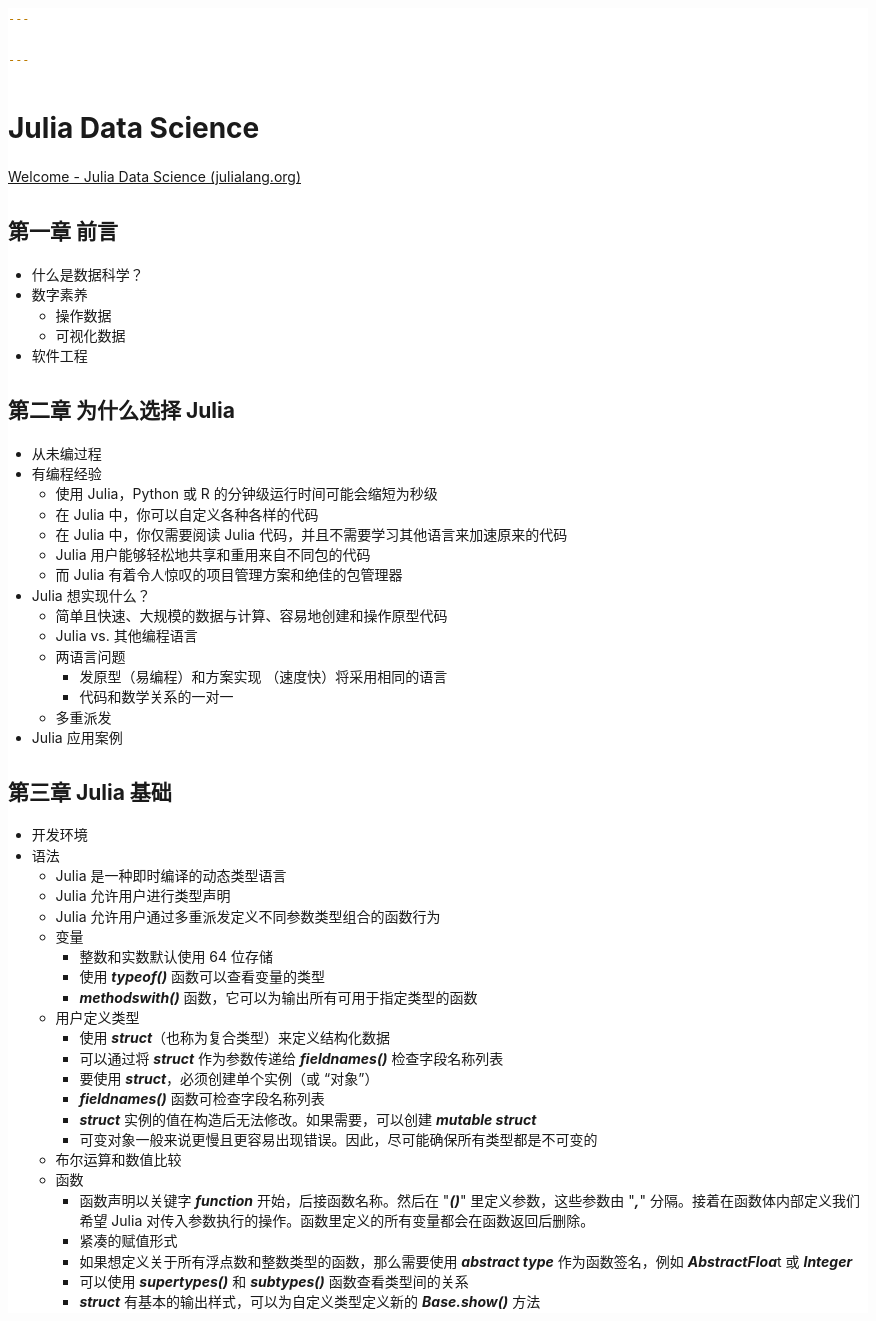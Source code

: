 ```yaml
---

---
```



# Julia Data Science

[Welcome - Julia Data Science (julialang.org)](https://cn.julialang.org/JuliaDataScience/)

## 第一章 前言

- 什么是数据科学？
- 数字素养
    - 操作数据
    - 可视化数据
- 软件工程

## 第二章 为什么选择 Julia

- 从未编过程
- 有编程经验
    - 使用 Julia，Python 或 R 的分钟级运行时间可能会缩短为秒级
    - 在 Julia 中，你可以自定义各种各样的代码
    - 在 Julia 中，你仅需要阅读 Julia 代码，并且不需要学习其他语言来加速原来的代码
    - Julia 用户能够轻松地共享和重用来自不同包的代码
    - 而 Julia 有着令人惊叹的项目管理方案和绝佳的包管理器
- Julia 想实现什么？
    - 简单且快速、大规模的数据与计算、容易地创建和操作原型代码
    - Julia vs. 其他编程语言
    - 两语言问题
        - 发原型（易编程）和方案实现 （速度快）将采用相同的语言
        - 代码和数学关系的一对一
    - 多重派发
- Julia 应用案例

## 第三章 Julia 基础

- 开发环境
- 语法
    - Julia 是一种即时编译的动态类型语言
    - Julia 允许用户进行类型声明
    - Julia 允许用户通过多重派发定义不同参数类型组合的函数行为
    - 变量
        - 整数和实数默认使用 64 位存储
        - 使用 ***typeof()*** 函数可以查看变量的类型
        - ***methodswith()*** 函数，它可以为输出所有可用于指定类型的函数
    - 用户定义类型
        - 使用 ***struct***（也称为复合类型）来定义结构化数据
        - 可以通过将 ***struct*** 作为参数传递给 ***fieldnames()*** 检查字段名称列表
        - 要使用 ***struct***，必须创建单个实例（或 “对象”）
        - ***fieldnames()*** 函数可检查字段名称列表
        - ***struct*** 实例的值在构造后无法修改。如果需要，可以创建 ***mutable struct***
        - 可变对象一般来说更慢且更容易出现错误。因此，尽可能确保所有类型都是不可变的
    - 布尔运算和数值比较
    - 函数
        - 函数声明以关键字 ***function*** 开始，后接函数名称。然后在 "***()***" 里定义参数，这些参数由 "***,***" 分隔。接着在函数体内部定义我们希望 Julia 对传入参数执行的操作。函数里定义的所有变量都会在函数返回后删除。
        - 紧凑的赋值形式
        - 如果想定义关于所有浮点数和整数类型的函数，那么需要使用 ***abstract type*** 作为函数签名，例如 ***AbstractFloa***t 或 ***Integer***
        - 可以使用 ***supertypes()*** 和 ***subtypes()*** 函数查看类型间的关系
        - ***struct*** 有基本的输出样式，可以为自定义类型定义新的 ***Base.show()*** 方法